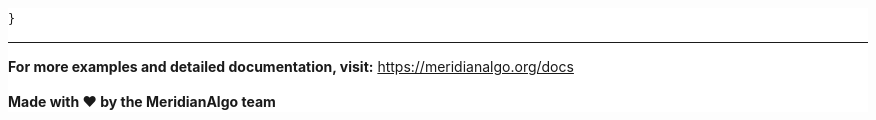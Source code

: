 ```typescript
}
```

---

**For more examples and detailed documentation, visit:** https://meridianalgo.org/docs

**Made with ❤️ by the MeridianAlgo team**
